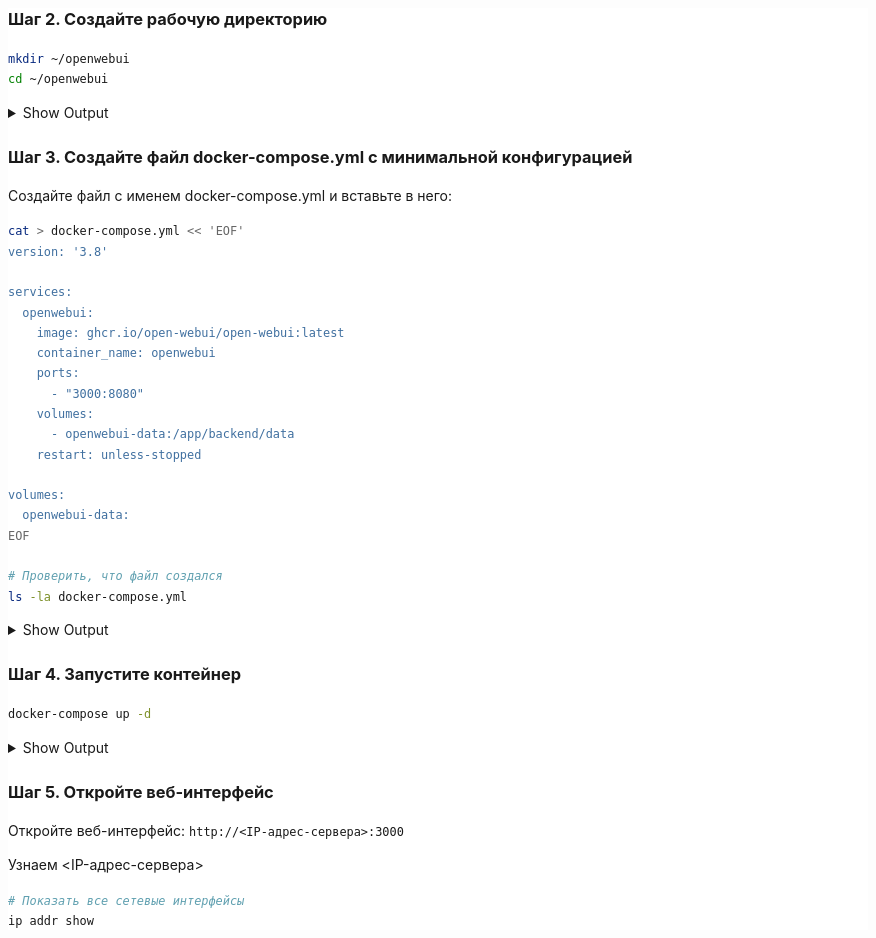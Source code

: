 ### Шаг 2. Создайте рабочую директорию

```bash
mkdir ~/openwebui
cd ~/openwebui
```

<details><summary>Show Output</summary></details> 

### Шаг 3. Создайте файл docker-compose.yml с минимальной конфигурацией

Создайте файл с именем docker-compose.yml и вставьте в него:

```bash
cat > docker-compose.yml << 'EOF'
version: '3.8'

services:
  openwebui:
    image: ghcr.io/open-webui/open-webui:latest
    container_name: openwebui
    ports:
      - "3000:8080"
    volumes:
      - openwebui-data:/app/backend/data
    restart: unless-stopped

volumes:
  openwebui-data:
EOF

# Проверить, что файл создался
ls -la docker-compose.yml
```

<details><summary>Show Output</summary></details> 


### Шаг 4. Запустите контейнер

```bash
docker-compose up -d
```

<details><summary>Show Output</summary></details> 

### Шаг 5. Откройте веб-интерфейс

Откройте веб-интерфейс: `http://<IP-адрес-сервера>:3000`

Узнаем <IP-адрес-сервера>

```bash
# Показать все сетевые интерфейсы
ip addr show
```
